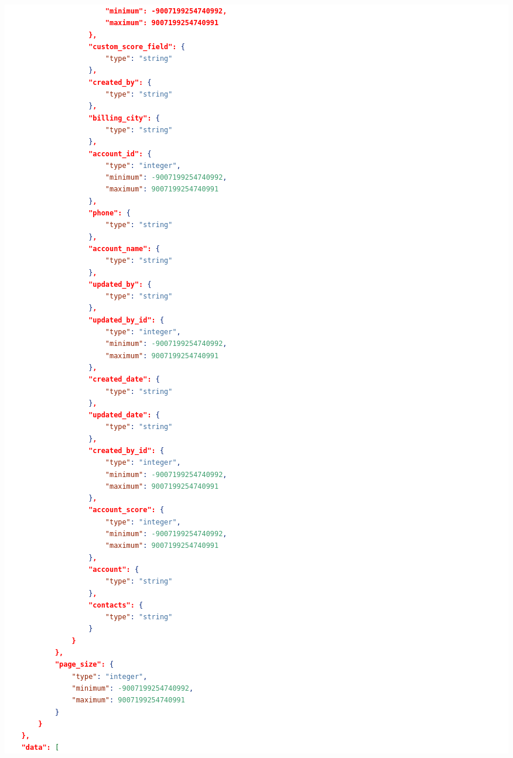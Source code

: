 ```json
                        "minimum": -9007199254740992,
                        "maximum": 9007199254740991
                    },
                    "custom_score_field": {
                        "type": "string"
                    },
                    "created_by": {
                        "type": "string"
                    },
                    "billing_city": {
                        "type": "string"
                    },
                    "account_id": {
                        "type": "integer",
                        "minimum": -9007199254740992,
                        "maximum": 9007199254740991
                    },
                    "phone": {
                        "type": "string"
                    },
                    "account_name": {
                        "type": "string"
                    },
                    "updated_by": {
                        "type": "string"
                    },
                    "updated_by_id": {
                        "type": "integer",
                        "minimum": -9007199254740992,
                        "maximum": 9007199254740991
                    },
                    "created_date": {
                        "type": "string"
                    },
                    "updated_date": {
                        "type": "string"
                    },
                    "created_by_id": {
                        "type": "integer",
                        "minimum": -9007199254740992,
                        "maximum": 9007199254740991
                    },
                    "account_score": {
                        "type": "integer",
                        "minimum": -9007199254740992,
                        "maximum": 9007199254740991
                    },
                    "account": {
                        "type": "string"
                    },
                    "contacts": {
                        "type": "string"
                    }
                }
            },
            "page_size": {
                "type": "integer",
                "minimum": -9007199254740992,
                "maximum": 9007199254740991
            }
        }
    },
    "data": [
```